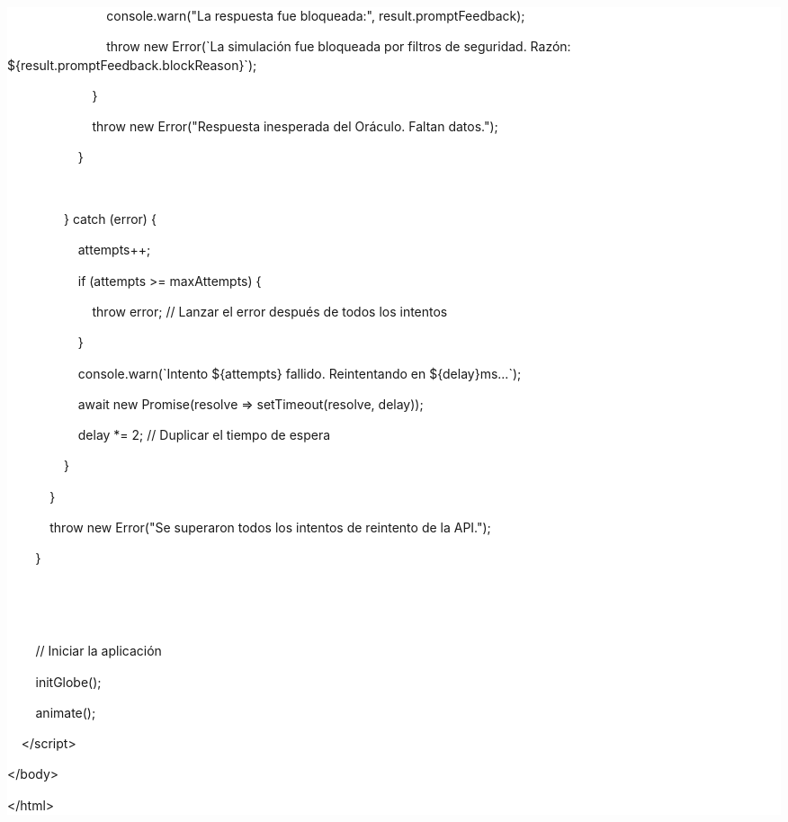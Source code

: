 <p class="p1"><span class="s1"><span class="Apple-converted-space">                            </span>console.warn("La respuesta fue bloqueada:", result.promptFeedback);</span></p>
<p class="p1"><span class="s1"><span class="Apple-converted-space">                            </span>throw new Error(`La simulación fue bloqueada por filtros de seguridad. Razón: ${result.promptFeedback.blockReason}`);</span></p>
<p class="p1"><span class="s1"><span class="Apple-converted-space">                        </span>}</span></p>
<p class="p1"><span class="s1"><span class="Apple-converted-space">                        </span>throw new Error("Respuesta inesperada del Oráculo. Faltan datos.");</span></p>
<p class="p1"><span class="s1"><span class="Apple-converted-space">                    </span>}</span></p>
<p class="p1"><span class="s1"><br>
</span></p>
<p class="p1"><span class="s1"><span class="Apple-converted-space">                </span>} catch (error) {</span></p>
<p class="p1"><span class="s1"><span class="Apple-converted-space">                    </span>attempts++;</span></p>
<p class="p1"><span class="s1"><span class="Apple-converted-space">                    </span>if (attempts &gt;= maxAttempts) {</span></p>
<p class="p1"><span class="s1"><span class="Apple-converted-space">                        </span>throw error; // Lanzar el error después de todos los intentos</span></p>
<p class="p1"><span class="s1"><span class="Apple-converted-space">                    </span>}</span></p>
<p class="p1"><span class="s1"><span class="Apple-converted-space">                    </span>console.warn(`Intento ${attempts} fallido. Reintentando en ${delay}ms...`);</span></p>
<p class="p1"><span class="s1"><span class="Apple-converted-space">                    </span>await new Promise(resolve =&gt; setTimeout(resolve, delay));</span></p>
<p class="p1"><span class="s1"><span class="Apple-converted-space">                    </span>delay *= 2; // Duplicar el tiempo de espera</span></p>
<p class="p1"><span class="s1"><span class="Apple-converted-space">                </span>}</span></p>
<p class="p1"><span class="s1"><span class="Apple-converted-space">            </span>}</span></p>
<p class="p1"><span class="s1"><span class="Apple-converted-space">            </span>throw new Error("Se superaron todos los intentos de reintento de la API.");</span></p>
<p class="p1"><span class="s1"><span class="Apple-converted-space">        </span>}</span></p>
<p class="p1"><span class="s1"><br>
</span></p>
<p class="p1"><span class="s1"><br>
</span></p>
<p class="p1"><span class="s1"><span class="Apple-converted-space">        </span>// Iniciar la aplicación</span></p>
<p class="p1"><span class="s1"><span class="Apple-converted-space">        </span>initGlobe();</span></p>
<p class="p1"><span class="s1"><span class="Apple-converted-space">        </span>animate();</span></p>
<p class="p1"><span class="s1"><span class="Apple-converted-space">    </span>&lt;/script&gt;</span></p>
<p class="p1"><span class="s1">&lt;/body&gt;</span></p>
<p class="p1"><span class="s1">&lt;/html&gt;</span></p>
</body>
</html>
